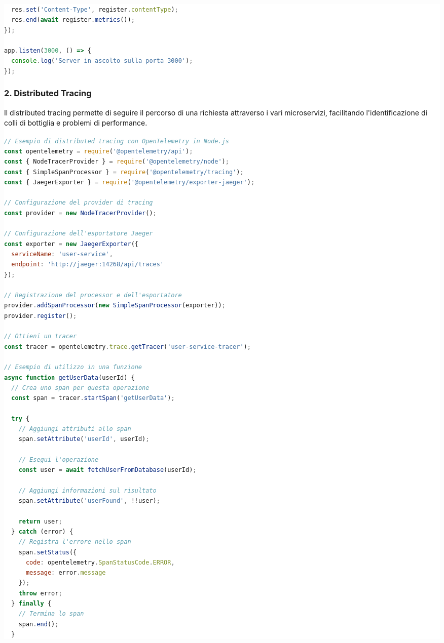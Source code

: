 ```javascript
  res.set('Content-Type', register.contentType);
  res.end(await register.metrics());
});

app.listen(3000, () => {
  console.log('Server in ascolto sulla porta 3000');
});
```

### 2. Distributed Tracing

Il distributed tracing permette di seguire il percorso di una richiesta attraverso i vari microservizi, facilitando l'identificazione di colli di bottiglia e problemi di performance.

```javascript
// Esempio di distributed tracing con OpenTelemetry in Node.js
const opentelemetry = require('@opentelemetry/api');
const { NodeTracerProvider } = require('@opentelemetry/node');
const { SimpleSpanProcessor } = require('@opentelemetry/tracing');
const { JaegerExporter } = require('@opentelemetry/exporter-jaeger');

// Configurazione del provider di tracing
const provider = new NodeTracerProvider();

// Configurazione dell'esportatore Jaeger
const exporter = new JaegerExporter({
  serviceName: 'user-service',
  endpoint: 'http://jaeger:14268/api/traces'
});

// Registrazione del processor e dell'esportatore
provider.addSpanProcessor(new SimpleSpanProcessor(exporter));
provider.register();

// Ottieni un tracer
const tracer = opentelemetry.trace.getTracer('user-service-tracer');

// Esempio di utilizzo in una funzione
async function getUserData(userId) {
  // Crea uno span per questa operazione
  const span = tracer.startSpan('getUserData');
  
  try {
    // Aggiungi attributi allo span
    span.setAttribute('userId', userId);
    
    // Esegui l'operazione
    const user = await fetchUserFromDatabase(userId);
    
    // Aggiungi informazioni sul risultato
    span.setAttribute('userFound', !!user);
    
    return user;
  } catch (error) {
    // Registra l'errore nello span
    span.setStatus({
      code: opentelemetry.SpanStatusCode.ERROR,
      message: error.message
    });
    throw error;
  } finally {
    // Termina lo span
    span.end();
  }
```